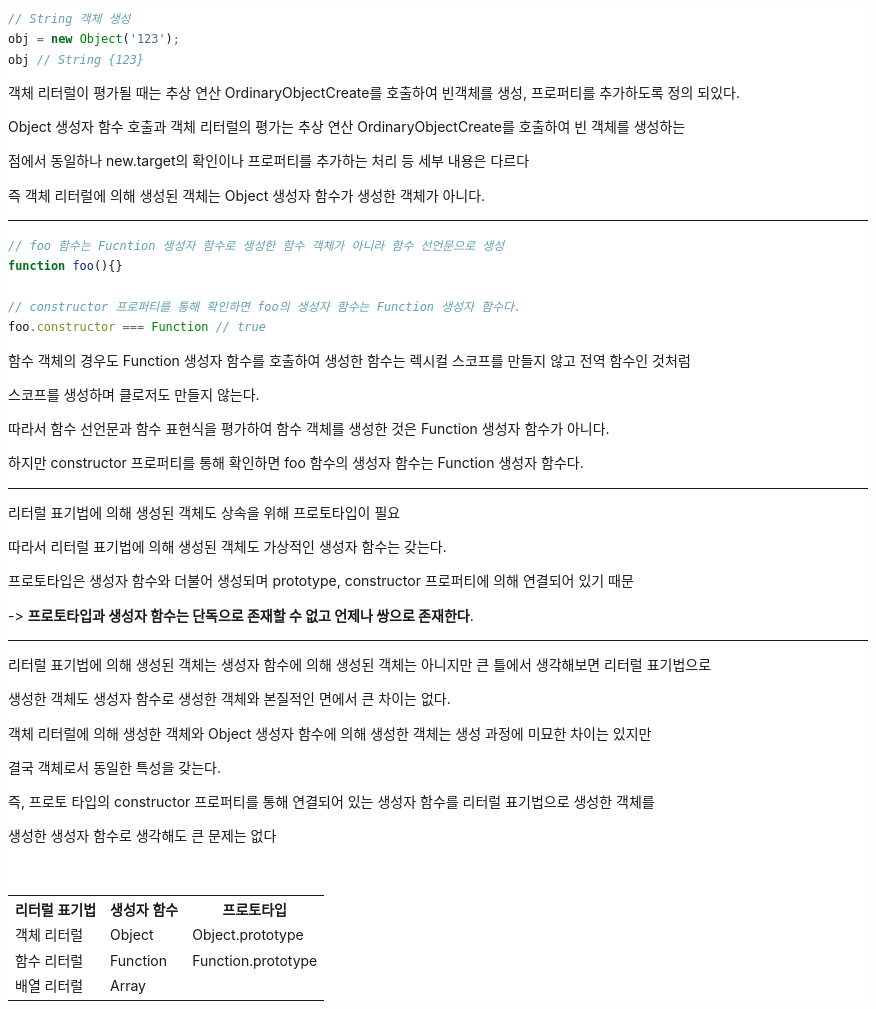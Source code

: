 ```js
// String 객체 생성
obj = new Object('123');
obj // String {123}
```

객체 리터럴이 평가될 때는  추상 연산 OrdinaryObjectCreate를 호출하여 빈객체를 생성, 프로퍼티를 추가하도록 정의 되있다.

Object 생성자 함수 호출과 객체 리터럴의 평가는 추상 연산 OrdinaryObjectCreate를 호출하여 빈 객체를 생성하는

점에서 동일하나 new.target의 확인이나 프로퍼티를 추가하는 처리 등 세부 내용은 다르다

즉 객체 리터럴에 의해 생성된 객체는 Object 생성자 함수가 생성한 객체가 아니다.

---

```js
// foo 함수는 Fucntion 생성자 함수로 생성한 함수 객체가 아니라 함수 선언문으로 생성
function foo(){}

// constructor 프로퍼티를 통해 확인하면 foo의 생성자 함수는 Function 생성자 함수다.
foo.constructor === Function // true
```

함수 객체의 경우도 Function 생성자 함수를 호출하여 생성한 함수는 렉시컬 스코프를 만들지 않고 전역 함수인 것처럼

스코프를 생성하며 클로저도 만들지 않는다.

따라서 함수 선언문과 함수 표현식을 평가하여 함수 객체를 생성한 것은 Function 생성자 함수가 아니다.

하지만 constructor 프로퍼티를 통해 확인하면 foo 함수의 생성자 함수는 Function 생성자 함수다.

---

리터럴 표기법에 의해 생성된 객체도 상속을 위해 프로토타입이 필요

따라서 리터럴 표기법에 의해 생성된 객체도 가상적인 생성자 함수는 갖는다.

프로토타입은 생성자 함수와 더불어 생성되며 prototype, constructor 프로퍼티에 의해 연결되어 있기 때문

-> **프로토타입과 생성자 함수는 단독으로 존재할 수 없고 언제나 쌍으로 존재한다**.

---

리터럴 표기법에 의해 생성된 객체는 생성자 함수에 의해 생성된 객체는 아니지만 큰 틀에서 생각해보면 리터럴 표기법으로

생성한 객체도 생성자 함수로 생성한 객체와 본질적인 면에서 큰 차이는 없다.

객체 리터럴에 의해 생성한 객체와 Object 생성자 함수에 의해 생성한 객체는 생성 과정에 미묘한 차이는 있지만

결국 객체로서 동일한 특성을 갖는다.

즉, 프로토 타입의 constructor 프로퍼티를 통해 연결되어 있는 생성자 함수를 리터럴 표기법으로 생성한 객체를

생성한 생성자 함수로 생각해도 큰 문제는 없다

<br>

<table>
    <th>리터럴 표기법</th>
    <th>생성자 함수</th>
    <th>프로토타입</th>
    <tr>
    	<td>객체 리터럴</td>
        <td>Object</td>
        <td>Object.prototype</td>
    </tr>
	 <tr>
    	<td>함수 리터럴</td>
        <td>Function</td>
        <td>Function.prototype</td>
    </tr>
     <tr>
    	<td>배열 리터럴</td>
        <td>Array</td>